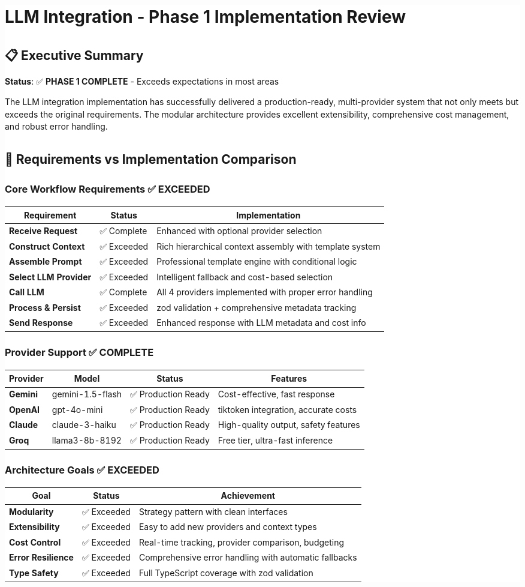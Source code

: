 # LLM Integration - Phase 1 Implementation Review

## 📋 Executive Summary

**Status**: ✅ **PHASE 1 COMPLETE** - Exceeds expectations in most areas

The LLM integration implementation has successfully delivered a production-ready, multi-provider system that not only meets but exceeds the original requirements. The modular architecture provides excellent extensibility, comprehensive cost management, and robust error handling.

## 🎯 Requirements vs Implementation Comparison

### Core Workflow Requirements ✅ EXCEEDED

| Requirement | Status | Implementation |
|-------------|--------|----------------|
| **Receive Request** | ✅ Complete | Enhanced with optional provider selection |
| **Construct Context** | ✅ Exceeded | Rich hierarchical context assembly with template system |
| **Assemble Prompt** | ✅ Exceeded | Professional template engine with conditional logic |
| **Select LLM Provider** | ✅ Exceeded | Intelligent fallback and cost-based selection |
| **Call LLM** | ✅ Complete | All 4 providers implemented with proper error handling |
| **Process & Persist** | ✅ Exceeded | zod validation + comprehensive metadata tracking |
| **Send Response** | ✅ Exceeded | Enhanced response with LLM metadata and cost info |

### Provider Support ✅ COMPLETE

| Provider | Model | Status | Features |
|----------|-------|--------|----------|
| **Gemini** | gemini-1.5-flash | ✅ Production Ready | Cost-effective, fast response |
| **OpenAI** | gpt-4o-mini | ✅ Production Ready | tiktoken integration, accurate costs |
| **Claude** | claude-3-haiku | ✅ Production Ready | High-quality output, safety features |
| **Groq** | llama3-8b-8192 | ✅ Production Ready | Free tier, ultra-fast inference |

### Architecture Goals ✅ EXCEEDED

| Goal | Status | Achievement |
|------|--------|-------------|
| **Modularity** | ✅ Exceeded | Strategy pattern with clean interfaces |
| **Extensibility** | ✅ Exceeded | Easy to add new providers and context types |
| **Cost Control** | ✅ Exceeded | Real-time tracking, provider comparison, budgeting |
| **Error Resilience** | ✅ Exceeded | Comprehensive error handling with automatic fallbacks |
| **Type Safety** | ✅ Exceeded | Full TypeScript coverage with zod validation |
